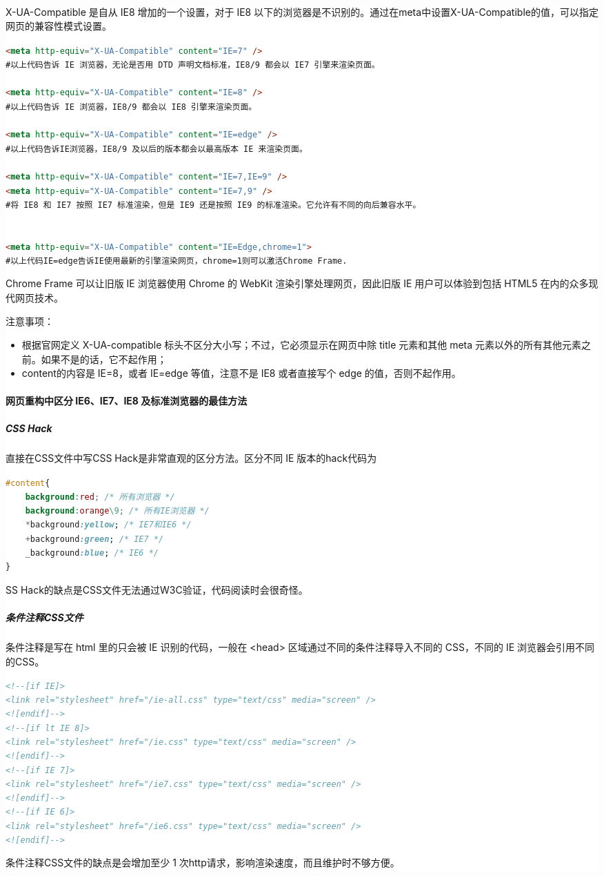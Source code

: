 X-UA-Compatible 是自从 IE8 增加的一个设置，对于 IE8 以下的浏览器是不识别的。通过在meta中设置X-UA-Compatible的值，可以指定网页的兼容性模式设置。 

```html
<meta http-equiv="X-UA-Compatible" content="IE=7" />  
#以上代码告诉 IE 浏览器，无论是否用 DTD 声明文档标准，IE8/9 都会以 IE7 引擎来渲染页面。  

<meta http-equiv="X-UA-Compatible" content="IE=8" />  
#以上代码告诉 IE 浏览器，IE8/9 都会以 IE8 引擎来渲染页面。  

<meta http-equiv="X-UA-Compatible" content="IE=edge" />  
#以上代码告诉IE浏览器，IE8/9 及以后的版本都会以最高版本 IE 来渲染页面。 

<meta http-equiv="X-UA-Compatible" content="IE=7,IE=9" />  
<meta http-equiv="X-UA-Compatible" content="IE=7,9" />  
#将 IE8 和 IE7 按照 IE7 标准渲染，但是 IE9 还是按照 IE9 的标准渲染。它允许有不同的向后兼容水平。


<meta http-equiv="X-UA-Compatible" content="IE=Edge,chrome=1">
#以上代码IE=edge告诉IE使用最新的引擎渲染网页，chrome=1则可以激活Chrome Frame.
```
Chrome Frame 可以让旧版 IE 浏览器使用 Chrome 的 WebKit 渲染引擎处理网页，因此旧版 IE 用户可以体验到包括 HTML5 在内的众多现代网页技术。

注意事项： 
- 根据官网定义 X-UA-compatible 标头不区分大小写；不过，它必须显示在网页中除 title 元素和其他 meta 元素以外的所有其他元素之前。如果不是的话，它不起作用；
- content的内容是 IE=8，或者 IE=edge 等值，注意不是 IE8 或者直接写个 edge 的值，否则不起作用。

#### 网页重构中区分 IE6、IE7、IE8 及标准浏览器的最佳方法
##### CSS Hack
直接在CSS文件中写CSS Hack是非常直观的区分方法。区分不同 IE 版本的hack代码为
```css
#content{
	background:red; /* 所有浏览器 */
	background:orange\9; /* 所有IE浏览器 */
	*background:yellow; /* IE7和IE6 */
	+background:green; /* IE7 */
	_background:blue; /* IE6 */
}
```
SS Hack的缺点是CSS文件无法通过W3C验证，代码阅读时会很奇怪。

##### 条件注释CSS文件
条件注释是写在 html 里的只会被 IE 识别的代码，一般在 <head\> 区域通过不同的条件注释导入不同的 CSS，不同的 IE 浏览器会引用不同的CSS。
```html
<!--[if IE]>
<link rel="stylesheet" href="/ie-all.css" type="text/css" media="screen" />
<![endif]--> 
<!--[if lt IE 8]>
<link rel="stylesheet" href="/ie.css" type="text/css" media="screen" />
<![endif]--> 
<!--[if IE 7]>
<link rel="stylesheet" href="/ie7.css" type="text/css" media="screen" />
<![endif]--> 
<!--[if IE 6]>
<link rel="stylesheet" href="/ie6.css" type="text/css" media="screen" />
<![endif]--> 
```
条件注释CSS文件的缺点是会增加至少 1 次http请求，影响渲染速度，而且维护时不够方便。

